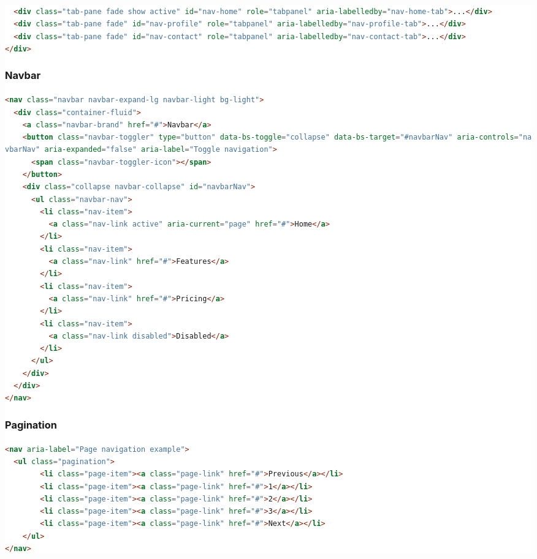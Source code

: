 ```html
  <div class="tab-pane fade show active" id="nav-home" role="tabpanel" aria-labelledby="nav-home-tab">...</div>
  <div class="tab-pane fade" id="nav-profile" role="tabpanel" aria-labelledby="nav-profile-tab">...</div>
  <div class="tab-pane fade" id="nav-contact" role="tabpanel" aria-labelledby="nav-contact-tab">...</div>
</div>
```

### Navbar
```html
<nav class="navbar navbar-expand-lg navbar-light bg-light">
  <div class="container-fluid">
    <a class="navbar-brand" href="#">Navbar</a>
    <button class="navbar-toggler" type="button" data-bs-toggle="collapse" data-bs-target="#navbarNav" aria-controls="navbarNav" aria-expanded="false" aria-label="Toggle navigation">
      <span class="navbar-toggler-icon"></span>
    </button>
    <div class="collapse navbar-collapse" id="navbarNav">
      <ul class="navbar-nav">
        <li class="nav-item">
          <a class="nav-link active" aria-current="page" href="#">Home</a>
        </li>
        <li class="nav-item">
          <a class="nav-link" href="#">Features</a>
        </li>
        <li class="nav-item">
          <a class="nav-link" href="#">Pricing</a>
        </li>
        <li class="nav-item">
          <a class="nav-link disabled">Disabled</a>
        </li>
      </ul>
    </div>
  </div>
</nav>
```

### Pagination
```html
<nav aria-label="Page navigation example">
  <ul class="pagination">
        <li class="page-item"><a class="page-link" href="#">Previous</a></li>
        <li class="page-item"><a class="page-link" href="#">1</a></li>
        <li class="page-item"><a class="page-link" href="#">2</a></li>
        <li class="page-item"><a class="page-link" href="#">3</a></li>
        <li class="page-item"><a class="page-link" href="#">Next</a></li>
    </ul>
</nav>

```
